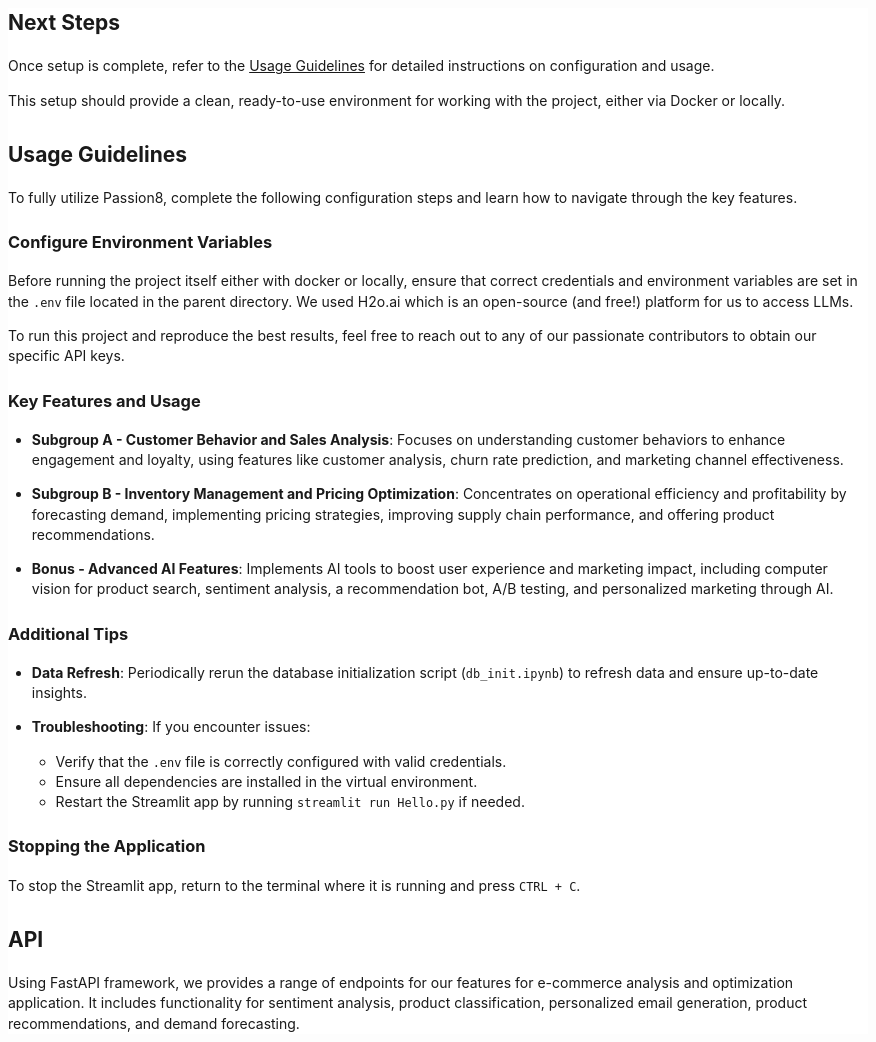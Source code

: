 ## Next Steps

Once setup is complete, refer to the [Usage Guidelines](#usage-guidelines) for detailed instructions on configuration and usage.

This setup should provide a clean, ready-to-use environment for working with the project, either via Docker or locally.

## Usage Guidelines

To fully utilize Passion8, complete the following configuration steps and learn how to navigate through the key features.

### Configure Environment Variables
Before running the project itself either with docker or locally, ensure that correct credentials and environment variables are set in the `.env` file located in the parent directory. We used H2o.ai which is an open-source (and free!) platform for us to access LLMs. 

To run this project and reproduce the best results, feel free to reach out to any of our passionate contributors to obtain our specific API keys.

### Key Features and Usage

- **Subgroup A - Customer Behavior and Sales Analysis**: Focuses on understanding customer behaviors to enhance engagement and loyalty, using features like customer analysis, churn rate prediction, and marketing channel effectiveness.

- **Subgroup B - Inventory Management and Pricing Optimization**: Concentrates on operational efficiency and profitability by forecasting demand, implementing pricing strategies, improving supply chain performance, and offering product recommendations.

- **Bonus - Advanced AI Features**: Implements AI tools to boost user experience and marketing impact, including computer vision for product search, sentiment analysis, a recommendation bot, A/B testing, and personalized marketing through AI.

### Additional Tips

- **Data Refresh**: Periodically rerun the database initialization script (`db_init.ipynb`) to refresh data and ensure up-to-date insights.

- **Troubleshooting**: If you encounter issues:
  - Verify that the `.env` file is correctly configured with valid credentials.
  - Ensure all dependencies are installed in the virtual environment.
  - Restart the Streamlit app by running `streamlit run Hello.py` if needed.

### Stopping the Application
To stop the Streamlit app, return to the terminal where it is running and press `CTRL + C`.

## API 

Using FastAPI framework, we provides a range of endpoints for our features for e-commerce analysis and optimization application. It includes functionality for sentiment analysis, product classification, personalized email generation, product recommendations, and demand forecasting.
